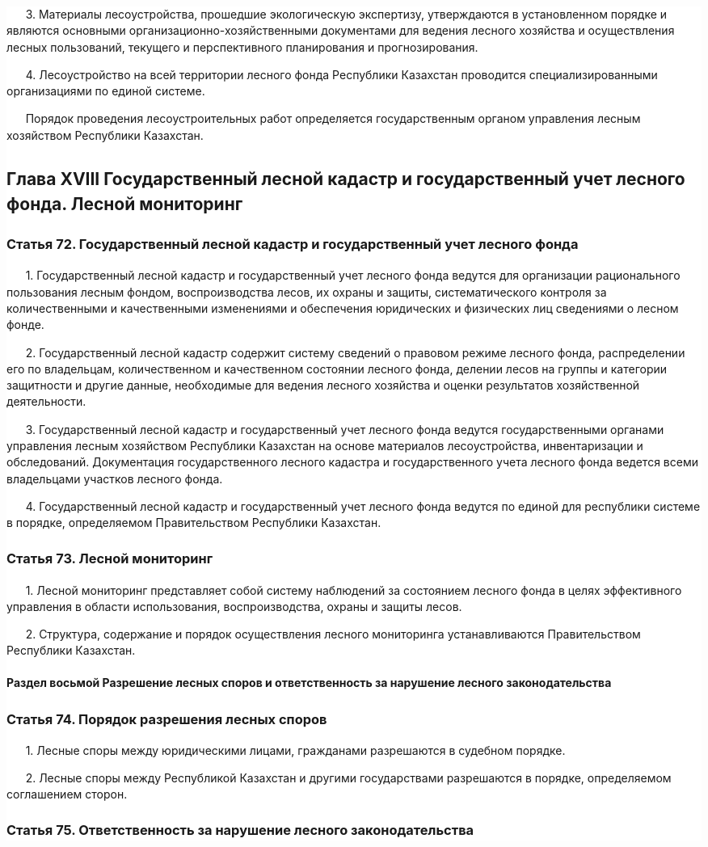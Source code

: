       3. Материалы лесоустройства, прошедшие экологическую экспертизу, утверждаются в установленном порядке и являются основными организационно-хозяйственными документами для ведения лесного хозяйства и осуществления лесных пользований, текущего и перспективного планирования и прогнозирования.

      4. Лесоустройство на всей территории лесного фонда Республики Казахстан проводится специализированными организациями по единой системе.

      Порядок проведения лесоустроительных работ определяется государственным органом управления лесным хозяйством Республики Казахстан.

## Глава XVIII Государственный лесной кадастр и государственный учет лесного фонда. Лесной мониторинг

### Статья 72. Государственный лесной кадастр и государственный учет лесного фонда

      1. Государственный лесной кадастр и государственный учет лесного фонда ведутся для организации рационального пользования лесным фондом, воспроизводства лесов, их охраны и защиты, систематического контроля за количественными и качественными изменениями и обеспечения юридических и физических лиц сведениями о лесном фонде.

      2. Государственный лесной кадастр содержит систему сведений о правовом режиме лесного фонда, распределении его по владельцам, количественном и качественном состоянии лесного фонда, делении лесов на группы и категории защитности и другие данные, необходимые для ведения лесного хозяйства и оценки результатов хозяйственной деятельности.

      3. Государственный лесной кадастр и государственный учет лесного фонда ведутся государственными органами управления лесным хозяйством Республики Казахстан на основе материалов лесоустройства, инвентаризации и обследований. Документация государственного лесного кадастра и государственного учета лесного фонда ведется всеми владельцами участков лесного фонда.

      4. Государственный лесной кадастр и государственный учет лесного фонда ведутся по единой для республики системе в порядке, определяемом Правительством Республики Казахстан.

### Статья 73. Лесной мониторинг

      1. Лесной мониторинг представляет собой систему наблюдений за состоянием лесного фонда в целях эффективного управления в области использования, воспроизводства, охраны и защиты лесов.

      2. Структура, содержание и порядок осуществления лесного мониторинга устанавливаются Правительством Республики Казахстан.

#### Раздел восьмой Разрешение лесных споров и ответственность за нарушение лесного законодательства

### Статья 74. Порядок разрешения лесных споров

      1. Лесные споры между юридическими лицами, гражданами разрешаются в судебном порядке.

      2. Лесные споры между Республикой Казахстан и другими государствами разрешаются в порядке, определяемом соглашением сторон.

### Статья 75. Ответственность за нарушение лесного законодательства
